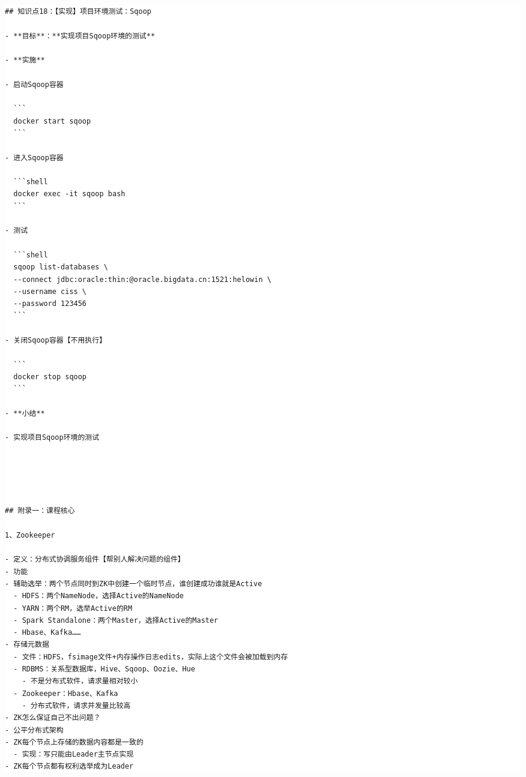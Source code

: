   ```
## 知识点18：【实现】项目环境测试：Sqoop

- **目标**：**实现项目Sqoop环境的测试**

- **实施**

  - 启动Sqoop容器

    ```
    docker start sqoop
    ```

  - 进入Sqoop容器

    ```shell
    docker exec -it sqoop bash
    ```
    
  - 测试

    ```shell
    sqoop list-databases \
    --connect jdbc:oracle:thin:@oracle.bigdata.cn:1521:helowin \
    --username ciss \
    --password 123456
    ```

  - 关闭Sqoop容器【不用执行】

    ```
    docker stop sqoop
    ```

- **小结**

  - 实现项目Sqoop环境的测试





## 附录一：课程核心

1、Zookeeper

- 定义：分布式协调服务组件【帮别人解决问题的组件】
- 功能
  - 辅助选举：两个节点同时到ZK中创建一个临时节点，谁创建成功谁就是Active
    - HDFS：两个NameNode，选择Active的NameNode
    - YARN：两个RM，选举Active的RM
    - Spark Standalone：两个Master，选择Active的Master
    - Hbase、Kafka……
  - 存储元数据
    - 文件：HDFS，fsimage文件+内存操作日志edits，实际上这个文件会被加载到内存
    - RDBMS：关系型数据库，Hive、Sqoop、Oozie、Hue
      - 不是分布式软件，请求量相对较小
    - Zookeeper：Hbase、Kafka
      - 分布式软件，请求并发量比较高
- ZK怎么保证自己不出问题？
  - 公平分布式架构
  - ZK每个节点上存储的数据内容都是一致的
    - 实现：写只能由Leader主节点实现
  - ZK每个节点都有权利选举成为Leader
  ```
